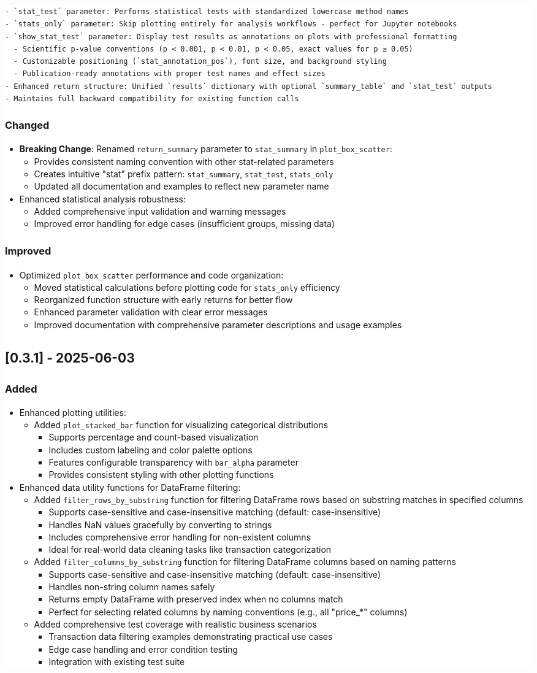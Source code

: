     - `stat_test` parameter: Performs statistical tests with standardized lowercase method names
    - `stats_only` parameter: Skip plotting entirely for analysis workflows - perfect for Jupyter notebooks
    - `show_stat_test` parameter: Display test results as annotations on plots with professional formatting
      - Scientific p-value conventions (p < 0.001, p < 0.01, p < 0.05, exact values for p ≥ 0.05)
      - Customizable positioning (`stat_annotation_pos`), font size, and background styling
      - Publication-ready annotations with proper test names and effect sizes
    - Enhanced return structure: Unified `results` dictionary with optional `summary_table` and `stat_test` outputs
    - Maintains full backward compatibility for existing function calls

### Changed
- **Breaking Change**: Renamed `return_summary` parameter to `stat_summary` in `plot_box_scatter`:
  - Provides consistent naming convention with other stat-related parameters
  - Creates intuitive "stat" prefix pattern: `stat_summary`, `stat_test`, `stats_only`
  - Updated all documentation and examples to reflect new parameter name
- Enhanced statistical analysis robustness:
  - Added comprehensive input validation and warning messages
  - Improved error handling for edge cases (insufficient groups, missing data)

### Improved
- Optimized `plot_box_scatter` performance and code organization:
  - Moved statistical calculations before plotting code for `stats_only` efficiency
  - Reorganized function structure with early returns for better flow
  - Enhanced parameter validation with clear error messages
  - Improved documentation with comprehensive parameter descriptions and usage examples

## [0.3.1] - 2025-06-03

### Added
- Enhanced plotting utilities:
  - Added `plot_stacked_bar` function for visualizing categorical distributions
    - Supports percentage and count-based visualization
    - Includes custom labeling and color palette options
    - Features configurable transparency with `bar_alpha` parameter
    - Provides consistent styling with other plotting functions
- Enhanced data utility functions for DataFrame filtering:
  - Added `filter_rows_by_substring` function for filtering DataFrame rows based on substring matches in specified columns
    - Supports case-sensitive and case-insensitive matching (default: case-insensitive)
    - Handles NaN values gracefully by converting to strings
    - Includes comprehensive error handling for non-existent columns
    - Ideal for real-world data cleaning tasks like transaction categorization
  - Added `filter_columns_by_substring` function for filtering DataFrame columns based on naming patterns
    - Supports case-sensitive and case-insensitive matching (default: case-insensitive)  
    - Handles non-string column names safely
    - Returns empty DataFrame with preserved index when no columns match
    - Perfect for selecting related columns by naming conventions (e.g., all "price_*" columns)
  - Added comprehensive test coverage with realistic business scenarios
    - Transaction data filtering examples demonstrating practical use cases
    - Edge case handling and error condition testing
    - Integration with existing test suite
